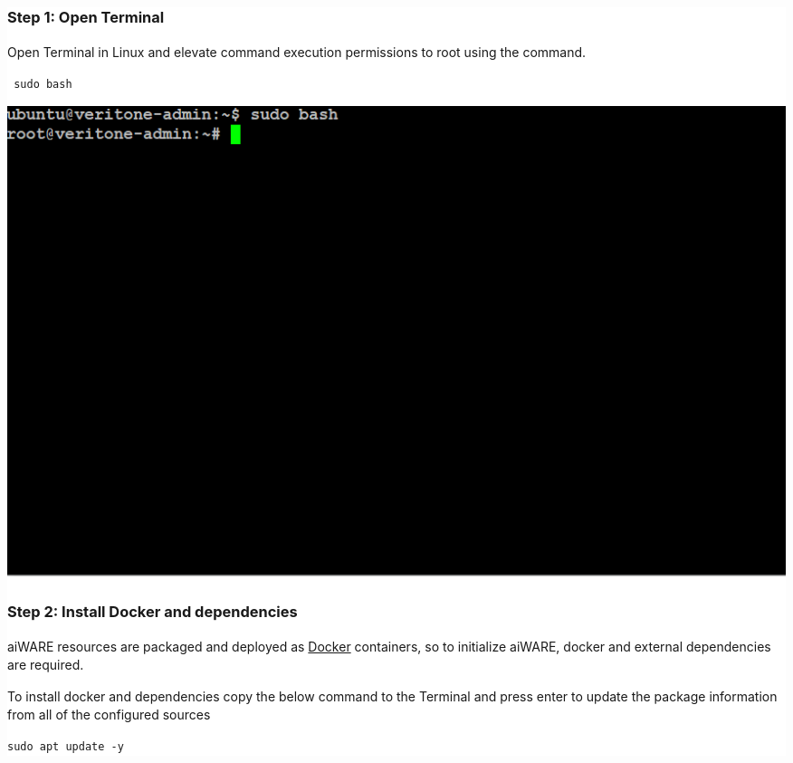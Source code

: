### Step 1: Open Terminal

Open Terminal in Linux and elevate command execution permissions to root using the command.
 ```
  sudo bash
  ```

![Terminal](terminal.png)

### Step 2: Install Docker and dependencies
aiWARE resources are packaged and deployed as [Docker](https://www.docker.com/) containers, so to initialize aiWARE, docker and external dependencies are required.

To install docker and dependencies copy the below command to the Terminal and press enter to update the package information from all of the configured sources  

 ```
 sudo apt update -y
 ```
